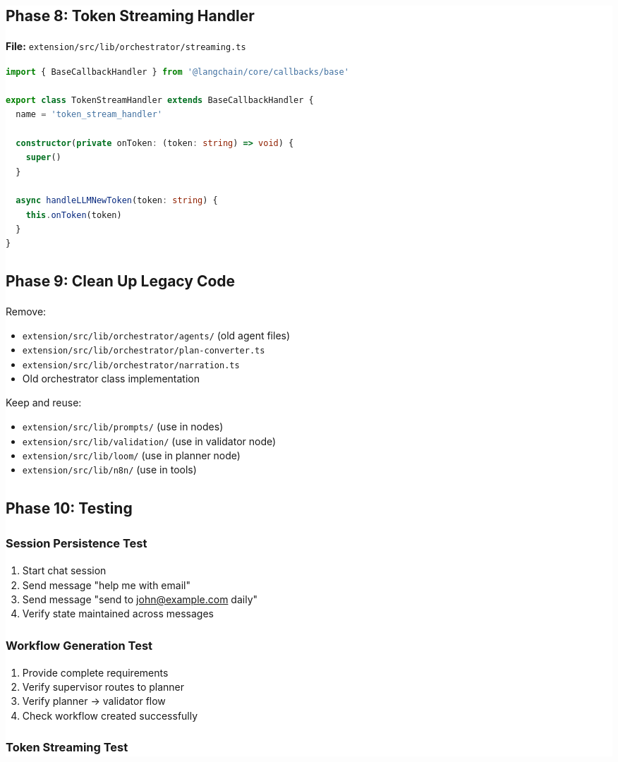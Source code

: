 ## Phase 8: Token Streaming Handler

**File:** `extension/src/lib/orchestrator/streaming.ts`

```typescript
import { BaseCallbackHandler } from '@langchain/core/callbacks/base'

export class TokenStreamHandler extends BaseCallbackHandler {
  name = 'token_stream_handler'
  
  constructor(private onToken: (token: string) => void) {
    super()
  }
  
  async handleLLMNewToken(token: string) {
    this.onToken(token)
  }
}
```

## Phase 9: Clean Up Legacy Code

Remove:

- `extension/src/lib/orchestrator/agents/` (old agent files)
- `extension/src/lib/orchestrator/plan-converter.ts`
- `extension/src/lib/orchestrator/narration.ts`
- Old orchestrator class implementation

Keep and reuse:

- `extension/src/lib/prompts/` (use in nodes)
- `extension/src/lib/validation/` (use in validator node)
- `extension/src/lib/loom/` (use in planner node)
- `extension/src/lib/n8n/` (use in tools)

## Phase 10: Testing

### Session Persistence Test

1. Start chat session
2. Send message "help me with email"
3. Send message "send to john@example.com daily"
4. Verify state maintained across messages

### Workflow Generation Test

1. Provide complete requirements
2. Verify supervisor routes to planner
3. Verify planner → validator flow
4. Check workflow created successfully

### Token Streaming Test
